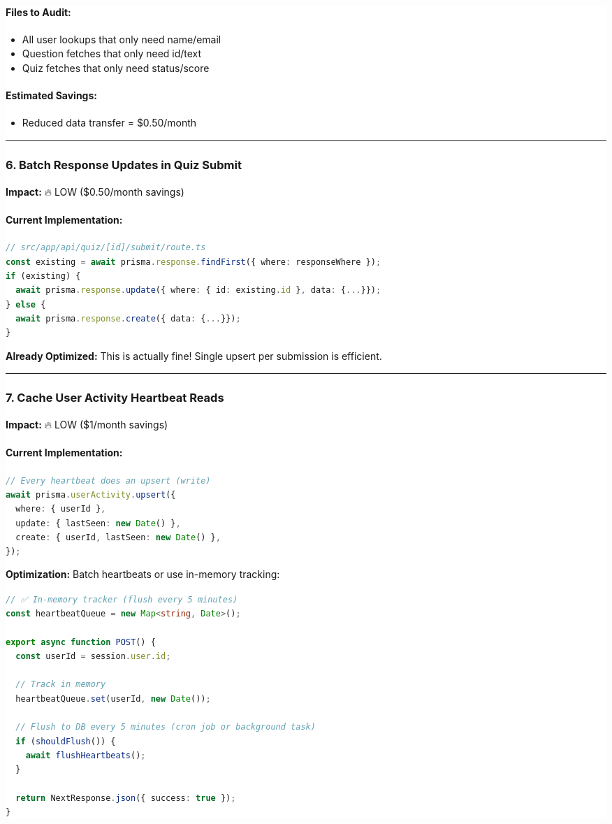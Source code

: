 #### **Files to Audit:**
- All user lookups that only need name/email
- Question fetches that only need id/text
- Quiz fetches that only need status/score

#### **Estimated Savings:**
- Reduced data transfer = $0.50/month

---

### **6. Batch Response Updates in Quiz Submit**
**Impact:** 🔥 LOW ($0.50/month savings)

#### **Current Implementation:**
```typescript
// src/app/api/quiz/[id]/submit/route.ts
const existing = await prisma.response.findFirst({ where: responseWhere });
if (existing) {
  await prisma.response.update({ where: { id: existing.id }, data: {...}});
} else {
  await prisma.response.create({ data: {...}});
}
```

**Already Optimized:** This is actually fine! Single upsert per submission is efficient.

---

### **7. Cache User Activity Heartbeat Reads**
**Impact:** 🔥 LOW ($1/month savings)

#### **Current Implementation:**
```typescript
// Every heartbeat does an upsert (write)
await prisma.userActivity.upsert({
  where: { userId },
  update: { lastSeen: new Date() },
  create: { userId, lastSeen: new Date() },
});
```

**Optimization:** Batch heartbeats or use in-memory tracking:

```typescript
// ✅ In-memory tracker (flush every 5 minutes)
const heartbeatQueue = new Map<string, Date>();

export async function POST() {
  const userId = session.user.id;
  
  // Track in memory
  heartbeatQueue.set(userId, new Date());
  
  // Flush to DB every 5 minutes (cron job or background task)
  if (shouldFlush()) {
    await flushHeartbeats();
  }
  
  return NextResponse.json({ success: true });
}
```
